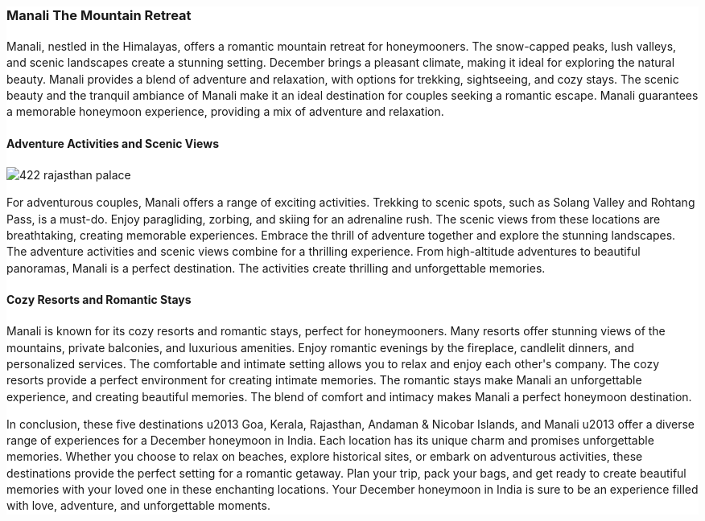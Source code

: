 ### Manali The Mountain Retreat

Manali, nestled in the Himalayas, offers a romantic mountain retreat for honeymooners. The snow-capped peaks, lush valleys, and scenic landscapes create a stunning setting. December brings a pleasant climate, making it ideal for exploring the natural beauty. Manali provides a blend of adventure and relaxation, with options for trekking, sightseeing, and cozy stays. The scenic beauty and the tranquil ambiance of Manali make it an ideal destination for couples seeking a romantic escape. Manali guarantees a memorable honeymoon experience, providing a mix of adventure and relaxation.

#### Adventure Activities and Scenic Views

![422 rajasthan palace](/img/422-rajasthan-palace.webp)

For adventurous couples, Manali offers a range of exciting activities. Trekking to scenic spots, such as Solang Valley and Rohtang Pass, is a must-do. Enjoy paragliding, zorbing, and skiing for an adrenaline rush. The scenic views from these locations are breathtaking, creating memorable experiences. Embrace the thrill of adventure together and explore the stunning landscapes. The adventure activities and scenic views combine for a thrilling experience. From high-altitude adventures to beautiful panoramas, Manali is a perfect destination. The activities create thrilling and unforgettable memories.

#### Cozy Resorts and Romantic Stays

Manali is known for its cozy resorts and romantic stays, perfect for honeymooners. Many resorts offer stunning views of the mountains, private balconies, and luxurious amenities. Enjoy romantic evenings by the fireplace, candlelit dinners, and personalized services. The comfortable and intimate setting allows you to relax and enjoy each other's company. The cozy resorts provide a perfect environment for creating intimate memories. The romantic stays make Manali an unforgettable experience, and creating beautiful memories. The blend of comfort and intimacy makes Manali a perfect honeymoon destination.

In conclusion, these five destinations u2013 Goa, Kerala, Rajasthan, Andaman & Nicobar Islands, and Manali u2013 offer a diverse range of experiences for a December honeymoon in India. Each location has its unique charm and promises unforgettable memories. Whether you choose to relax on beaches, explore historical sites, or embark on adventurous activities, these destinations provide the perfect setting for a romantic getaway. Plan your trip, pack your bags, and get ready to create beautiful memories with your loved one in these enchanting locations. Your December honeymoon in India is sure to be an experience filled with love, adventure, and unforgettable moments.

